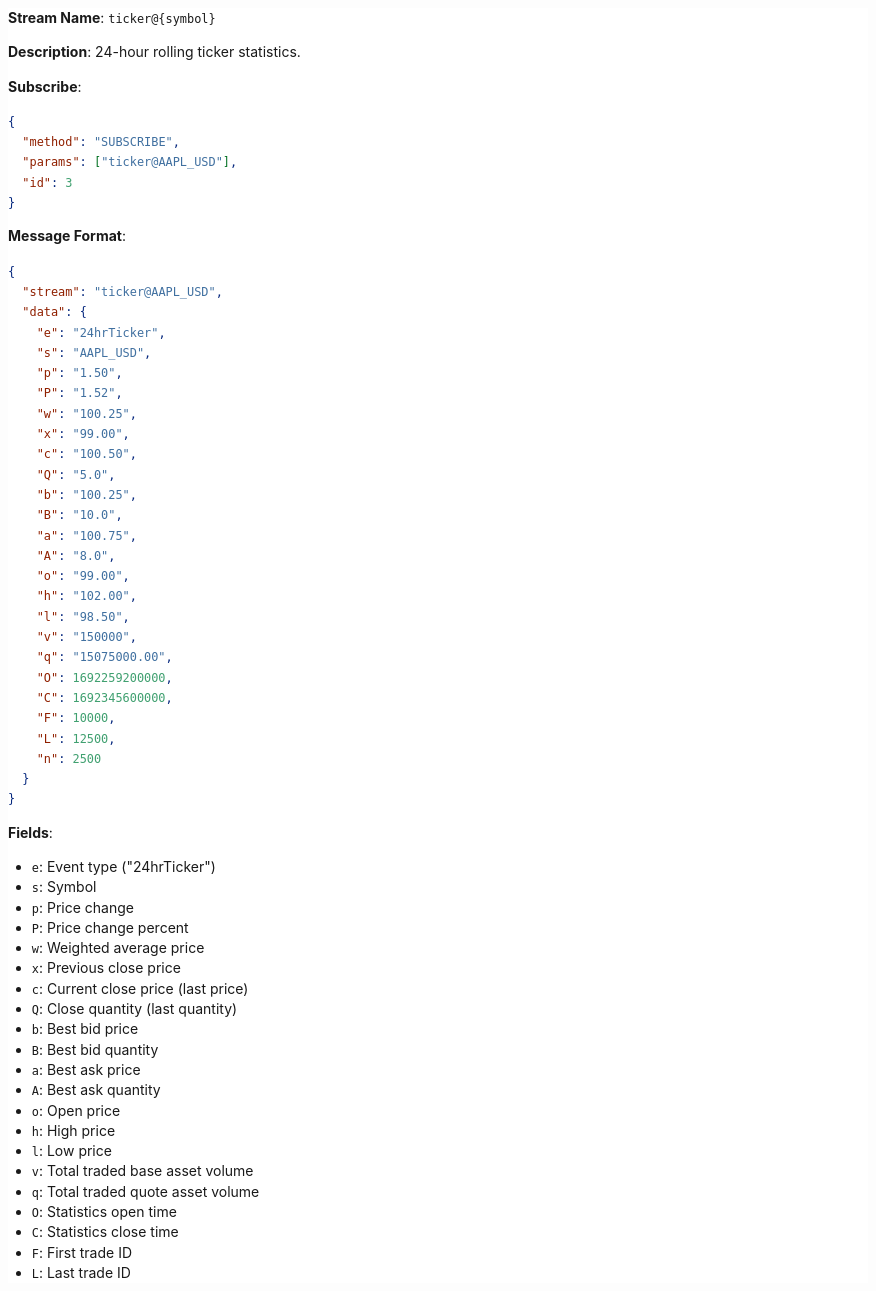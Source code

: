 **Stream Name**: `ticker@{symbol}`

**Description**: 24-hour rolling ticker statistics.

**Subscribe**:
```json
{
  "method": "SUBSCRIBE",
  "params": ["ticker@AAPL_USD"],
  "id": 3
}
```

**Message Format**:
```json
{
  "stream": "ticker@AAPL_USD",
  "data": {
    "e": "24hrTicker",
    "s": "AAPL_USD",
    "p": "1.50",
    "P": "1.52",
    "w": "100.25",
    "x": "99.00",
    "c": "100.50",
    "Q": "5.0",
    "b": "100.25",
    "B": "10.0",
    "a": "100.75",
    "A": "8.0",
    "o": "99.00",
    "h": "102.00",
    "l": "98.50",
    "v": "150000",
    "q": "15075000.00",
    "O": 1692259200000,
    "C": 1692345600000,
    "F": 10000,
    "L": 12500,
    "n": 2500
  }
}
```

**Fields**:
- `e`: Event type ("24hrTicker")
- `s`: Symbol
- `p`: Price change
- `P`: Price change percent
- `w`: Weighted average price
- `x`: Previous close price
- `c`: Current close price (last price)
- `Q`: Close quantity (last quantity)
- `b`: Best bid price
- `B`: Best bid quantity
- `a`: Best ask price
- `A`: Best ask quantity
- `o`: Open price
- `h`: High price
- `l`: Low price
- `v`: Total traded base asset volume
- `q`: Total traded quote asset volume
- `O`: Statistics open time
- `C`: Statistics close time
- `F`: First trade ID
- `L`: Last trade ID